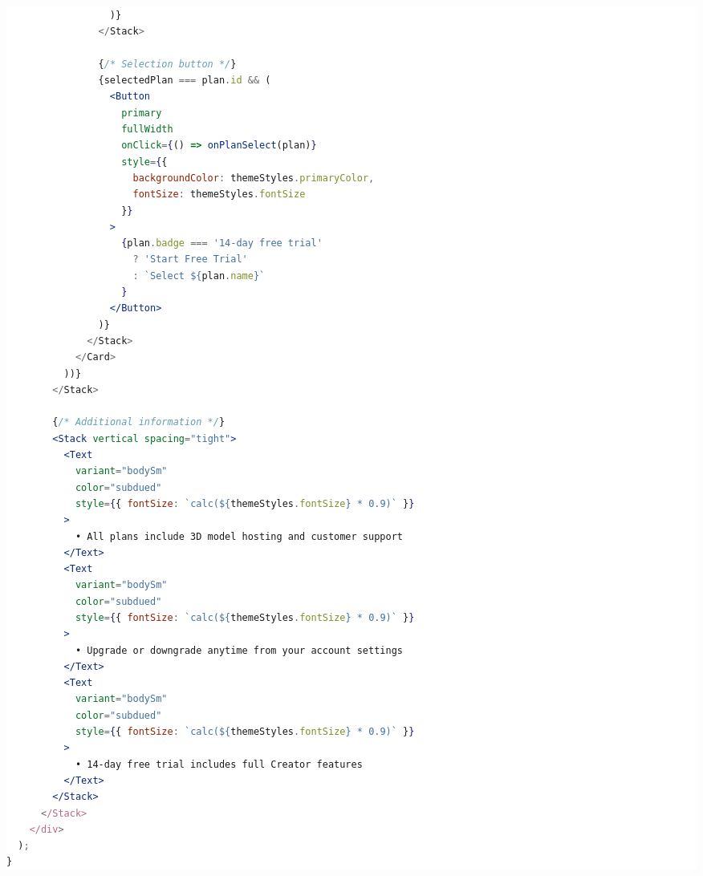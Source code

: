 ```jsx
                  )}
                </Stack>

                {/* Selection button */}
                {selectedPlan === plan.id && (
                  <Button 
                    primary 
                    fullWidth
                    onClick={() => onPlanSelect(plan)}
                    style={{ 
                      backgroundColor: themeStyles.primaryColor,
                      fontSize: themeStyles.fontSize
                    }}
                  >
                    {plan.badge === '14-day free trial' 
                      ? 'Start Free Trial' 
                      : `Select ${plan.name}`
                    }
                  </Button>
                )}
              </Stack>
            </Card>
          ))}
        </Stack>

        {/* Additional information */}
        <Stack vertical spacing="tight">
          <Text 
            variant="bodySm" 
            color="subdued"
            style={{ fontSize: `calc(${themeStyles.fontSize} * 0.9)` }}
          >
            • All plans include 3D model hosting and customer support
          </Text>
          <Text 
            variant="bodySm" 
            color="subdued"
            style={{ fontSize: `calc(${themeStyles.fontSize} * 0.9)` }}
          >
            • Upgrade or downgrade anytime from your account settings
          </Text>
          <Text 
            variant="bodySm" 
            color="subdued"
            style={{ fontSize: `calc(${themeStyles.fontSize} * 0.9)` }}
          >
            • 14-day free trial includes full Creator features
          </Text>
        </Stack>
      </Stack>
    </div>
  );
}
```
